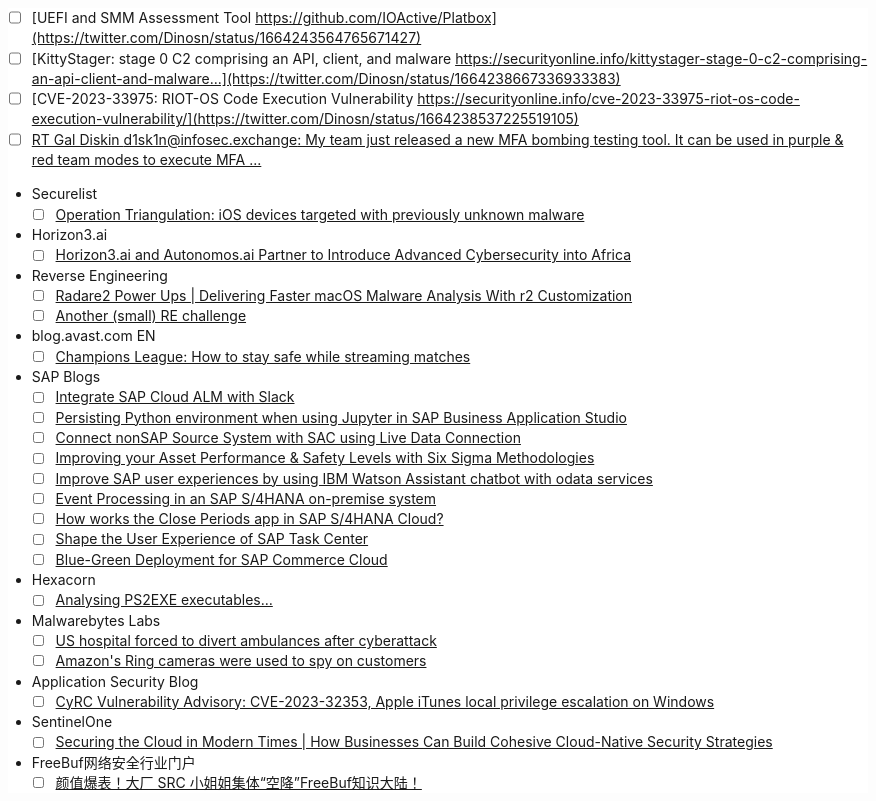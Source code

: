   - [ ] [UEFI and SMM Assessment Tool https://github.com/IOActive/Platbox](https://twitter.com/Dinosn/status/1664243564765671427)
  - [ ] [KittyStager: stage 0 C2 comprising an API, client, and malware https://securityonline.info/kittystager-stage-0-c2-comprising-an-api-client-and-malware...](https://twitter.com/Dinosn/status/1664238667336933383)
  - [ ] [CVE-2023-33975: RIOT-OS Code Execution Vulnerability https://securityonline.info/cve-2023-33975-riot-os-code-execution-vulnerability/](https://twitter.com/Dinosn/status/1664238537225519105)
  - [ ] [RT Gal Diskin d1sk1n@infosec.exchange: My team just released a new MFA bombing testing tool. It can be used in purple & red team modes to execute MFA ...](https://twitter.com/gal_diskin/status/1664174940868804609)
- Securelist
  - [ ] [Operation Triangulation: iOS devices targeted with previously unknown malware](https://securelist.com/operation-triangulation/109842/)
- Horizon3.ai
  - [ ] [Horizon3.ai and Autonomos.ai Partner to Introduce Advanced Cybersecurity into Africa](https://www.businesswire.com/news/home/20230601005207/en/Horizon3.ai-and-Autonomos.ai-Partner-to-Introduce-Advanced-Cybersecurity-into-Africa#new_tab)
- Reverse Engineering
  - [ ] [Radare2 Power Ups | Delivering Faster macOS Malware Analysis With r2 Customization](https://www.reddit.com/r/ReverseEngineering/comments/13xdrmc/radare2_power_ups_delivering_faster_macos_malware/)
  - [ ] [Another (small) RE challenge](https://www.reddit.com/r/ReverseEngineering/comments/13xhkfg/another_small_re_challenge/)
- blog.avast.com EN
  - [ ] [Champions League: How to stay safe while streaming matches](https://blog.avast.com/champions-league-streaming)
- SAP Blogs
  - [ ] [Integrate SAP Cloud ALM with Slack](https://blogs.sap.com/2023/06/01/integrate-sap-cloud-alm-with-slack/)
  - [ ] [Persisting Python environment when using Jupyter in SAP Business Application Studio](https://blogs.sap.com/2023/06/01/persisting-python-environment-when-using-jupyter-in-sap-business-application-studio/)
  - [ ] [Connect nonSAP Source System with SAC using Live Data Connection](https://blogs.sap.com/2023/06/01/connect-nonsap-source-system-with-sac-using-live-data-connection/)
  - [ ] [Improving your Asset Performance & Safety Levels with Six Sigma Methodologies](https://blogs.sap.com/2023/06/01/improving-your-asset-performance-safety-levels-with-six-sigma-methodologies/)
  - [ ] [Improve SAP user experiences by using IBM Watson Assistant chatbot with odata services](https://blogs.sap.com/2023/06/01/improve-sap-user-experiences-by-using-ibm-watson-assistant-chatbot-with-odata-services/)
  - [ ] [Event Processing in an SAP S/4HANA on-premise system](https://blogs.sap.com/2023/06/01/event-processing-in-an-sap-s-4hana-on-premise-system/)
  - [ ] [How works the Close Periods app in SAP S/4HANA Cloud?](https://blogs.sap.com/2023/06/01/how-works-the-close-periods-app-in-sap-s-4hana-cloud/)
  - [ ] [Shape the User Experience of SAP Task Center](https://blogs.sap.com/2023/06/01/shape-the-user-experience-of-sap-task-center/)
  - [ ] [Blue-Green Deployment for SAP Commerce Cloud](https://blogs.sap.com/2023/06/01/blue-green-deployment-for-sap-commerce-cloud/)
- Hexacorn
  - [ ] [Analysing PS2EXE executables…](https://www.hexacorn.com/blog/2023/06/01/analysing-ps2exe-executables/)
- Malwarebytes Labs
  - [ ] [US hospital forced to divert ambulances after cyberattack](https://www.malwarebytes.com/blog/news/2023/06/us-hospital-forced-to-divert-ambulances-after-cyberattack)
  - [ ] [Amazon's Ring cameras were used to spy on customers](https://www.malwarebytes.com/blog/news/2023/06/amazons-ring-camera-used-to-spy-on-customers)
- Application Security Blog
  - [ ] [CyRC Vulnerability Advisory: CVE-2023-32353, Apple iTunes local privilege escalation on Windows](https://www.synopsys.com/blogs/software-security/cyrc-vulnerability-advisory-cve-2023-32353/)
- SentinelOne
  - [ ] [Securing the Cloud in Modern Times | How Businesses Can Build Cohesive Cloud-Native Security Strategies](https://www.sentinelone.com/blog/securing-cloud-in-modern-times-how-businesses-can-build-cohesive-cloud-native-security-strategies/)
- FreeBuf网络安全行业门户
  - [ ] [颜值爆表！大厂 SRC 小姐姐集体“空降”FreeBuf知识大陆！](https://www.freebuf.com/fevents/368213.html)